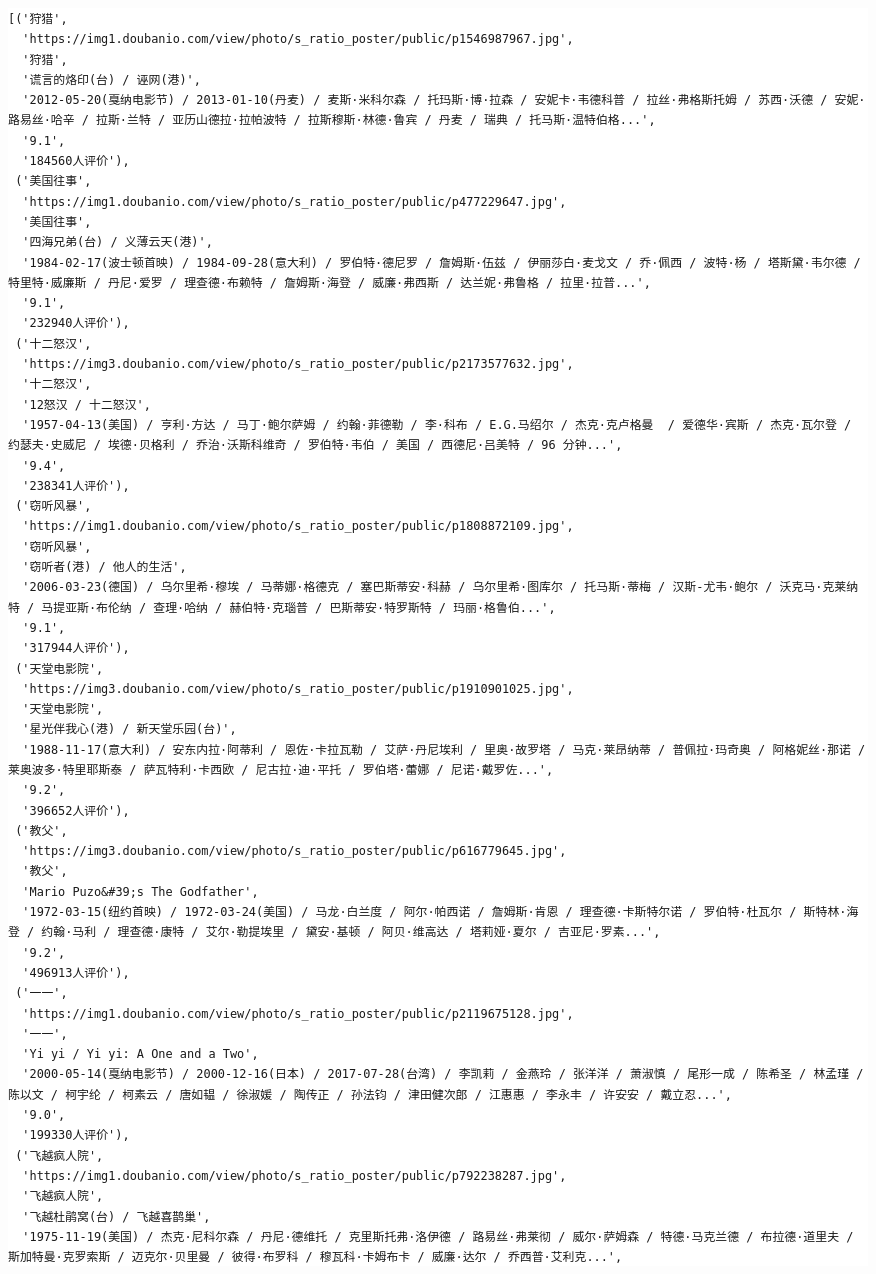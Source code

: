 


    [('狩猎',
      'https://img1.doubanio.com/view/photo/s_ratio_poster/public/p1546987967.jpg',
      '狩猎',
      '谎言的烙印(台) / 诬网(港)',
      '2012-05-20(戛纳电影节) / 2013-01-10(丹麦) / 麦斯·米科尔森 / 托玛斯·博·拉森 / 安妮卡·韦德科普 / 拉丝·弗格斯托姆 / 苏西·沃德 / 安妮·路易丝·哈辛 / 拉斯·兰特 / 亚历山德拉·拉帕波特 / 拉斯穆斯·林德·鲁宾 / 丹麦 / 瑞典 / 托马斯·温特伯格...',
      '9.1',
      '184560人评价'),
     ('美国往事',
      'https://img1.doubanio.com/view/photo/s_ratio_poster/public/p477229647.jpg',
      '美国往事',
      '四海兄弟(台) / 义薄云天(港)',
      '1984-02-17(波士顿首映) / 1984-09-28(意大利) / 罗伯特·德尼罗 / 詹姆斯·伍兹 / 伊丽莎白·麦戈文 / 乔·佩西 / 波特·杨 / 塔斯黛·韦尔德 / 特里特·威廉斯 / 丹尼·爱罗 / 理查德·布赖特 / 詹姆斯·海登 / 威廉·弗西斯 / 达兰妮·弗鲁格 / 拉里·拉普...',
      '9.1',
      '232940人评价'),
     ('十二怒汉',
      'https://img3.doubanio.com/view/photo/s_ratio_poster/public/p2173577632.jpg',
      '十二怒汉',
      '12怒汉 / 十二怒汉',
      '1957-04-13(美国) / 亨利·方达 / 马丁·鲍尔萨姆 / 约翰·菲德勒 / 李·科布 / E.G.马绍尔 / 杰克·克卢格曼  / 爱德华·宾斯 / 杰克·瓦尔登 / 约瑟夫·史威尼 / 埃德·贝格利 / 乔治·沃斯科维奇 / 罗伯特·韦伯 / 美国 / 西德尼·吕美特 / 96 分钟...',
      '9.4',
      '238341人评价'),
     ('窃听风暴',
      'https://img1.doubanio.com/view/photo/s_ratio_poster/public/p1808872109.jpg',
      '窃听风暴',
      '窃听者(港) / 他人的生活',
      '2006-03-23(德国) / 乌尔里希·穆埃 / 马蒂娜·格德克 / 塞巴斯蒂安·科赫 / 乌尔里希·图库尔 / 托马斯·蒂梅 / 汉斯-尤韦·鲍尔 / 沃克马·克莱纳特 / 马提亚斯·布伦纳 / 查理·哈纳 / 赫伯特·克瑙普 / 巴斯蒂安·特罗斯特 / 玛丽·格鲁伯...',
      '9.1',
      '317944人评价'),
     ('天堂电影院',
      'https://img3.doubanio.com/view/photo/s_ratio_poster/public/p1910901025.jpg',
      '天堂电影院',
      '星光伴我心(港) / 新天堂乐园(台)',
      '1988-11-17(意大利) / 安东内拉·阿蒂利 / 恩佐·卡拉瓦勒 / 艾萨·丹尼埃利 / 里奥·故罗塔 / 马克·莱昂纳蒂 / 普佩拉·玛奇奥 / 阿格妮丝·那诺 / 莱奥波多·特里耶斯泰 / 萨瓦特利·卡西欧 / 尼古拉·迪·平托 / 罗伯塔·蕾娜 / 尼诺·戴罗佐...',
      '9.2',
      '396652人评价'),
     ('教父',
      'https://img3.doubanio.com/view/photo/s_ratio_poster/public/p616779645.jpg',
      '教父',
      'Mario Puzo&#39;s The Godfather',
      '1972-03-15(纽约首映) / 1972-03-24(美国) / 马龙·白兰度 / 阿尔·帕西诺 / 詹姆斯·肯恩 / 理查德·卡斯特尔诺 / 罗伯特·杜瓦尔 / 斯特林·海登 / 约翰·马利 / 理查德·康特 / 艾尔·勒提埃里 / 黛安·基顿 / 阿贝·维高达 / 塔莉娅·夏尔 / 吉亚尼·罗素...',
      '9.2',
      '496913人评价'),
     ('一一',
      'https://img1.doubanio.com/view/photo/s_ratio_poster/public/p2119675128.jpg',
      '一一',
      'Yi yi / Yi yi: A One and a Two',
      '2000-05-14(戛纳电影节) / 2000-12-16(日本) / 2017-07-28(台湾) / 李凯莉 / 金燕玲 / 张洋洋 / 萧淑慎 / 尾形一成 / 陈希圣 / 林孟瑾 / 陈以文 / 柯宇纶 / 柯素云 / 唐如韫 / 徐淑媛 / 陶传正 / 孙法钧 / 津田健次郎 / 江惠惠 / 李永丰 / 许安安 / 戴立忍...',
      '9.0',
      '199330人评价'),
     ('飞越疯人院',
      'https://img1.doubanio.com/view/photo/s_ratio_poster/public/p792238287.jpg',
      '飞越疯人院',
      '飞越杜鹃窝(台) / 飞越喜鹊巢',
      '1975-11-19(美国) / 杰克·尼科尔森 / 丹尼·德维托 / 克里斯托弗·洛伊德 / 路易丝·弗莱彻 / 威尔·萨姆森 / 特德·马克兰德 / 布拉德·道里夫 / 斯加特曼·克罗索斯 / 迈克尔·贝里曼 / 彼得·布罗科 / 穆瓦科·卡姆布卡 / 威廉·达尔 / 乔西普·艾利克...',